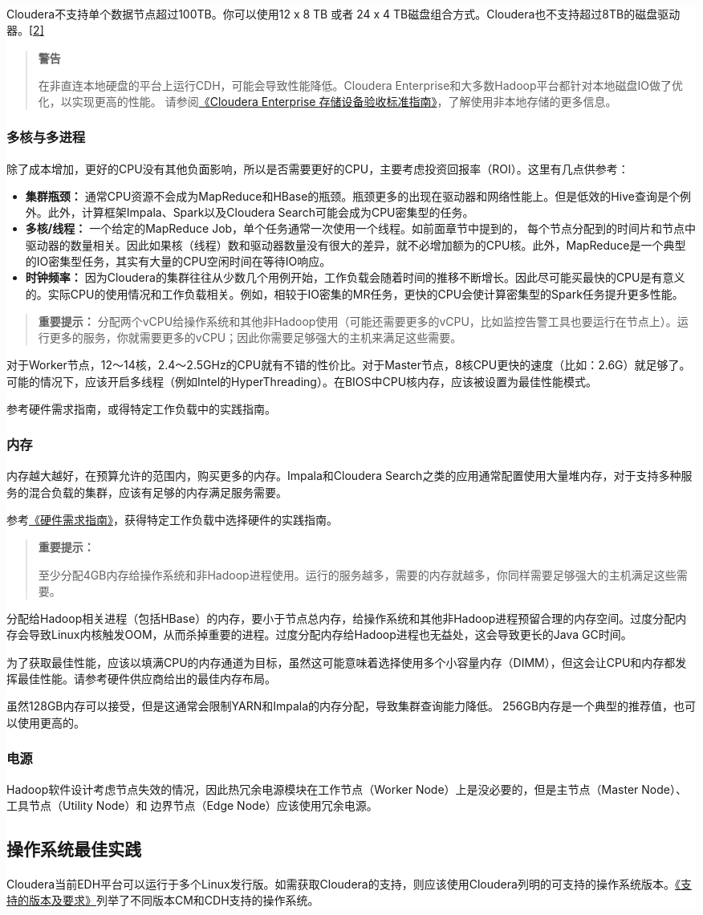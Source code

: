 Cloudera不支持单个数据节点超过100TB。你可以使用12 x 8 TB 或者 24 x 4 TB磁盘组合方式。Cloudera也不支持超过8TB的磁盘驱动器。[[2\]](#_ftn2)

> **警告**
>
> 在非直连本地硬盘的平台上运行CDH，可能会导致性能降低。Cloudera Enterprise和大多数Hadoop平台都针对本地磁盘IO做了优化，以实现更高的性能。 请参阅[《Cloudera Enterprise 存储设备验收标准指南》](http://www.cloudera.com/documentation/other/reference-architecture/PDF/cloudera_ref_arch_stg_dev_accept_criteria.pdf)，了解使用非本地存储的更多信息。

### 多核与多进程

除了成本增加，更好的CPU没有其他负面影响，所以是否需要更好的CPU，主要考虑投资回报率（ROI）。这里有几点供参考：

- **集群瓶颈：** 通常CPU资源不会成为MapReduce和HBase的瓶颈。瓶颈更多的出现在驱动器和网络性能上。但是低效的Hive查询是个例外。此外，计算框架Impala、Spark以及Cloudera Search可能会成为CPU密集型的任务。
- **多核/线程：** 一个给定的MapReduce Job，单个任务通常一次使用一个线程。如前面章节中提到的， 每个节点分配到的时间片和节点中驱动器的数量相关。因此如果核（线程）数和驱动器数量没有很大的差异，就不必增加额为的CPU核。此外，MapReduce是一个典型的IO密集型任务，其实有大量的CPU空闲时间在等待IO响应。
- **时钟频率：** 因为Cloudera的集群往往从少数几个用例开始，工作负载会随着时间的推移不断增长。因此尽可能买最快的CPU是有意义的。实际CPU的使用情况和工作负载相关。例如，相较于IO密集的MR任务，更快的CPU会使计算密集型的Spark任务提升更多性能。

> **重要提示：**
> 分配两个vCPU给操作系统和其他非Hadoop使用（可能还需要更多的vCPU，比如监控告警工具也要运行在节点上）。运行更多的服务，你就需要更多的vCPU；因此你需要足够强大的主机来满足这些需要。

对于Worker节点，12～14核，2.4～2.5GHz的CPU就有不错的性价比。对于Master节点，8核CPU更快的速度（比如：2.6G）就足够了。可能的情况下，应该开启多线程（例如Intel的HyperThreading）。在BIOS中CPU核内存，应该被设置为最佳性能模式。

参考硬件需求指南，或得特定工作负载中的实践指南。

### 内存

内存越大越好，在预算允许的范围内，购买更多的内存。Impala和Cloudera Search之类的应用通常配置使用大量堆内存，对于支持多种服务的混合负载的集群，应该有足够的内存满足服务需要。

参考[《硬件需求指南》](https://www.cloudera.com/documentation/enterprise/release-notes/topics/hardware_requirements_guide.html)，获得特定工作负载中选择硬件的实践指南。

> **重要提示：**
>
> 至少分配4GB内存给操作系统和非Hadoop进程使用。运行的服务越多，需要的内存就越多，你同样需要足够强大的主机满足这些需要。

分配给Hadoop相关进程（包括HBase）的内存，要小于节点总内存，给操作系统和其他非Hadoop进程预留合理的内存空间。过度分配内存会导致Linux内核触发OOM，从而杀掉重要的进程。过度分配内存给Hadoop进程也无益处，这会导致更长的Java GC时间。

为了获取最佳性能，应该以填满CPU的内存通道为目标，虽然这可能意味着选择使用多个小容量内存（DIMM），但这会让CPU和内存都发挥最佳性能。请参考硬件供应商给出的最佳内存布局。

虽然128GB内存可以接受，但是这通常会限制YARN和Impala的内存分配，导致集群查询能力降低。 256GB内存是一个典型的推荐值，也可以使用更高的。

### 电源

Hadoop软件设计考虑节点失效的情况，因此热冗余电源模块在工作节点（Worker Node）上是没必要的，但是主节点（Master Node）、工具节点（Utility Node）和 边界节点（Edge Node）应该使用冗余电源。

## 操作系统最佳实践

Cloudera当前EDH平台可以运行于多个Linux发行版。如需获取Cloudera的支持，则应该使用Cloudera列明的可支持的操作系统版本。[《支持的版本及要求》](https://www.cloudera.com/documentation/enterprise/release-notes/topics/rn_consolidated_pcm.html)列举了不同版本CM和CDH支持的操作系统。

